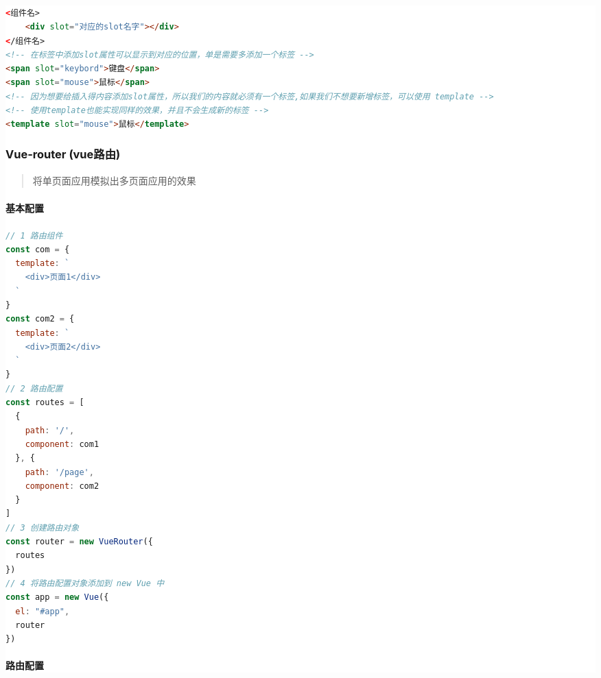```html
<组件名>
    <div slot="对应的slot名字"></div>
</组件名>
<!-- 在标签中添加slot属性可以显示到对应的位置，单是需要多添加一个标签 -->
<span slot="keybord">键盘</span>
<span slot="mouse">鼠标</span>
<!-- 因为想要给插入得内容添加slot属性，所以我们的内容就必须有一个标签,如果我们不想要新增标签，可以使用 template -->
<!-- 使用template也能实现同样的效果，并且不会生成新的标签 -->
<template slot="mouse">鼠标</template>
```

### Vue-router  (vue路由)

> 将单页面应用模拟出多页面应用的效果

#### 基本配置

```javascript
// 1 路由组件
const com = {
  template: `
    <div>页面1</div>
  `
}
const com2 = {
  template: `
    <div>页面2</div>
  `
}
// 2 路由配置
const routes = [
  {
    path: '/',
    component: com1
  }, {
    path: '/page',
    component: com2
  }
]
// 3 创建路由对象
const router = new VueRouter({
  routes
})
// 4 将路由配置对象添加到 new Vue 中
const app = new Vue({
  el: "#app",
  router
})
```

#### 路由配置
